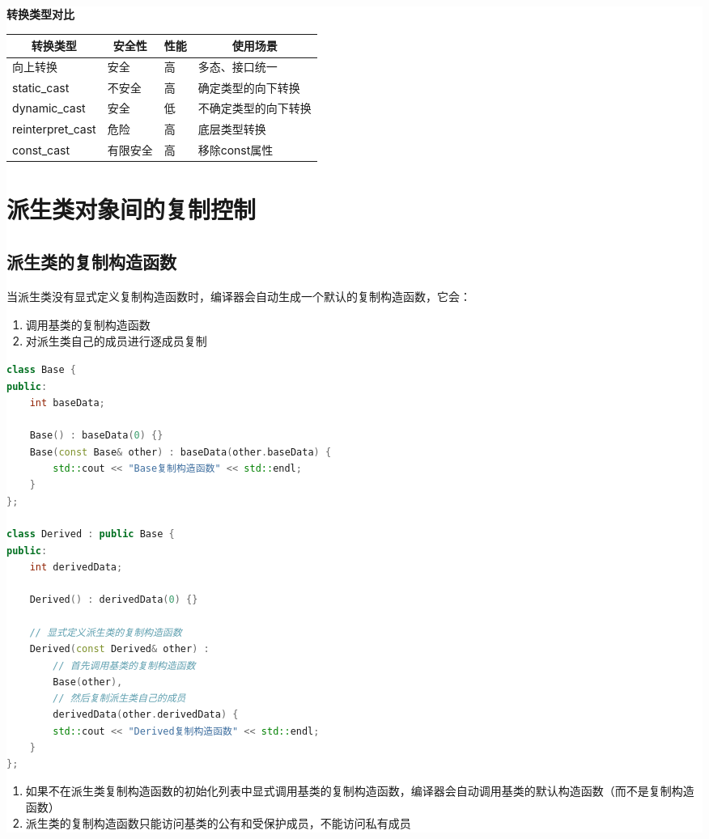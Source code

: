 **转换类型对比**

| 转换类型         | 安全性   | 性能 | 使用场景             |
| ---------------- | -------- | ---- | -------------------- |
| 向上转换         | 安全     | 高   | 多态、接口统一       |
| static_cast      | 不安全   | 高   | 确定类型的向下转换   |
| dynamic_cast     | 安全     | 低   | 不确定类型的向下转换 |
| reinterpret_cast | 危险     | 高   | 底层类型转换         |
| const_cast       | 有限安全 | 高   | 移除const属性        |


# 派生类对象间的复制控制

## 派生类的复制构造函数

当派生类没有显式定义复制构造函数时，编译器会自动生成一个默认的复制构造函数，它会：

1. 调用基类的复制构造函数
2. 对派生类自己的成员进行逐成员复制

```cpp
class Base {
public:
    int baseData;
    
    Base() : baseData(0) {}
    Base(const Base& other) : baseData(other.baseData) {
        std::cout << "Base复制构造函数" << std::endl;
    }
};

class Derived : public Base {
public:
    int derivedData;
    
    Derived() : derivedData(0) {}
    
    // 显式定义派生类的复制构造函数
    Derived(const Derived& other) : 
        // 首先调用基类的复制构造函数
        Base(other),
        // 然后复制派生类自己的成员
        derivedData(other.derivedData) {
        std::cout << "Derived复制构造函数" << std::endl;
    }
};
```

1. 如果不在派生类复制构造函数的初始化列表中显式调用基类的复制构造函数，编译器会自动调用基类的默认构造函数（而不是复制构造函数）
2. 派生类的复制构造函数只能访问基类的公有和受保护成员，不能访问私有成员
